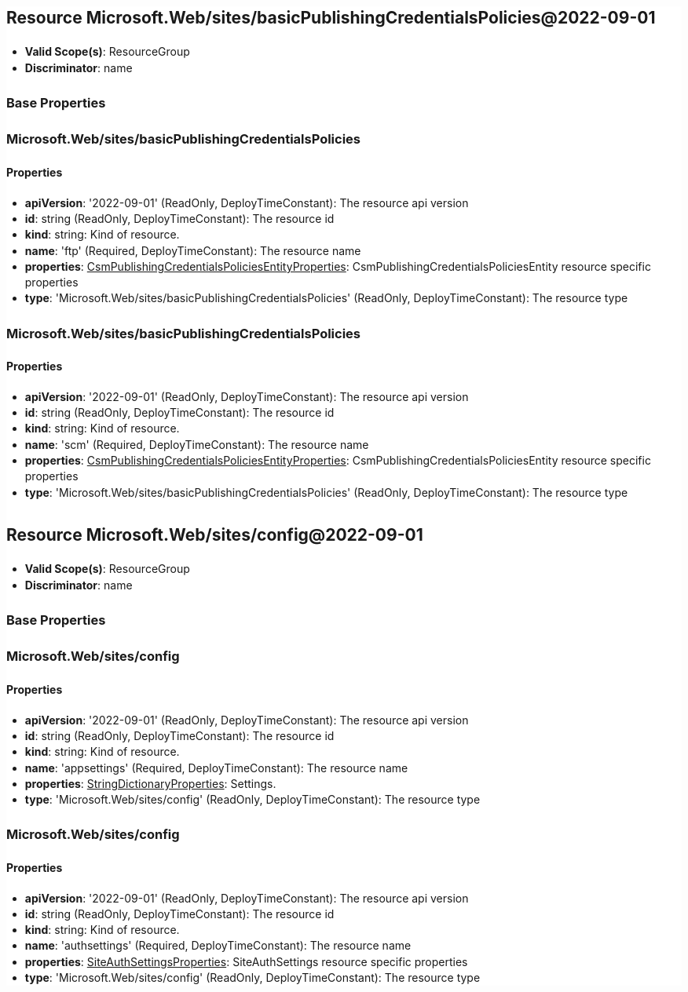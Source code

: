 ## Resource Microsoft.Web/sites/basicPublishingCredentialsPolicies@2022-09-01
* **Valid Scope(s)**: ResourceGroup
* **Discriminator**: name

### Base Properties

### Microsoft.Web/sites/basicPublishingCredentialsPolicies
#### Properties
* **apiVersion**: '2022-09-01' (ReadOnly, DeployTimeConstant): The resource api version
* **id**: string (ReadOnly, DeployTimeConstant): The resource id
* **kind**: string: Kind of resource.
* **name**: 'ftp' (Required, DeployTimeConstant): The resource name
* **properties**: [CsmPublishingCredentialsPoliciesEntityProperties](#csmpublishingcredentialspoliciesentityproperties): CsmPublishingCredentialsPoliciesEntity resource specific properties
* **type**: 'Microsoft.Web/sites/basicPublishingCredentialsPolicies' (ReadOnly, DeployTimeConstant): The resource type

### Microsoft.Web/sites/basicPublishingCredentialsPolicies
#### Properties
* **apiVersion**: '2022-09-01' (ReadOnly, DeployTimeConstant): The resource api version
* **id**: string (ReadOnly, DeployTimeConstant): The resource id
* **kind**: string: Kind of resource.
* **name**: 'scm' (Required, DeployTimeConstant): The resource name
* **properties**: [CsmPublishingCredentialsPoliciesEntityProperties](#csmpublishingcredentialspoliciesentityproperties): CsmPublishingCredentialsPoliciesEntity resource specific properties
* **type**: 'Microsoft.Web/sites/basicPublishingCredentialsPolicies' (ReadOnly, DeployTimeConstant): The resource type


## Resource Microsoft.Web/sites/config@2022-09-01
* **Valid Scope(s)**: ResourceGroup
* **Discriminator**: name

### Base Properties

### Microsoft.Web/sites/config
#### Properties
* **apiVersion**: '2022-09-01' (ReadOnly, DeployTimeConstant): The resource api version
* **id**: string (ReadOnly, DeployTimeConstant): The resource id
* **kind**: string: Kind of resource.
* **name**: 'appsettings' (Required, DeployTimeConstant): The resource name
* **properties**: [StringDictionaryProperties](#stringdictionaryproperties): Settings.
* **type**: 'Microsoft.Web/sites/config' (ReadOnly, DeployTimeConstant): The resource type

### Microsoft.Web/sites/config
#### Properties
* **apiVersion**: '2022-09-01' (ReadOnly, DeployTimeConstant): The resource api version
* **id**: string (ReadOnly, DeployTimeConstant): The resource id
* **kind**: string: Kind of resource.
* **name**: 'authsettings' (Required, DeployTimeConstant): The resource name
* **properties**: [SiteAuthSettingsProperties](#siteauthsettingsproperties): SiteAuthSettings resource specific properties
* **type**: 'Microsoft.Web/sites/config' (ReadOnly, DeployTimeConstant): The resource type
